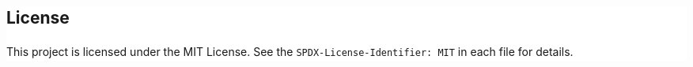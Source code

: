 ## License
This project is licensed under the MIT License. See the `SPDX-License-Identifier: MIT` in each file for details.